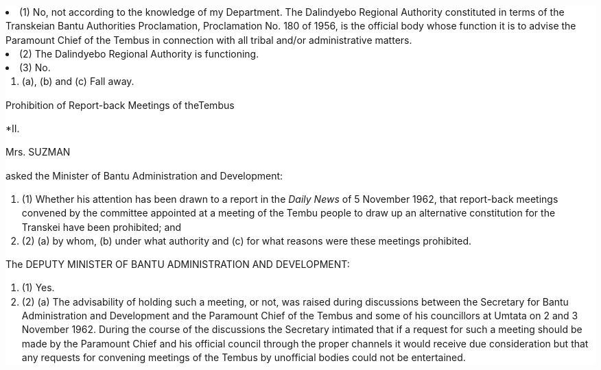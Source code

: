 <li>(1) No, not according to the knowledge of my Department. The Dalindyebo Regional Authority constituted in terms of the Transkeian Bantu Authorities Proclamation, Proclamation No. 180 of 1956, is the official body whose function it is to advise the Paramount Chief of the Tembus in connection with all tribal and/or administrative matters.</li>

<li>(2) The Dalindyebo Regional Authority is functioning.</li>

<li>(3) No.

<ol>

<li>(a), (b) and (c) Fall away.</li>

</ol></li>

</ol>

</answer>

</oralStatements>

<oralStatements>

<heading>Prohibition of Report-back Meetings of theTembus</heading>

<question by="#suzman" to="#minister_of_bantu_administration_and_development">

<num>*II.</num>

<from>Mrs. SUZMAN</from>

<p>asked the Minister of Bantu Administration and Development:</p>

<ol>

<li>(1) Whether his attention has been drawn to a report in the <i>Daily News</i> of 5 November 1962, that report-back meetings convened by the committee appointed at a meeting of the Tembu people to draw up an alternative constitution for the Transkei have been prohibited; and</li>

<li>(2) (a) by whom, (b) under what authority and (c) for what reasons were these meetings prohibited.</li>

</ol>

</question>

<answer by="#deputy_minister_of_bantu_administration_and_development" to="#suzman">

<from>The DEPUTY MINISTER OF BANTU ADMINISTRATION AND DEVELOPMENT:</from>

<ol>

<li>(1) Yes.</li>

<li>(2) (a) The advisability of holding such a meeting, or not, was raised during discussions between the Secretary for Bantu Administration and Development and the Paramount Chief of the Tembus and some of his councillors at Umtata on 2 and 3 November 1962. During the course of the discussions the Secretary intimated that if a request for such a meeting should be made by the Paramount Chief and his official council through the proper channels it would receive due consideration but that any requests for convening meetings of the Tembus by unofficial bodies could not be entertained.

<ol>
